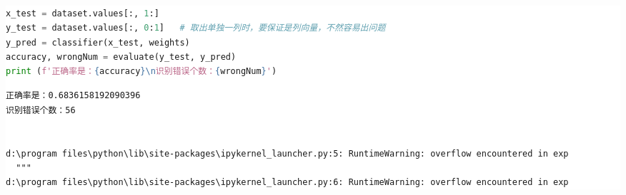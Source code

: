 

```python
x_test = dataset.values[:, 1:]
y_test = dataset.values[:, 0:1]   # 取出单独一列时，要保证是列向量，不然容易出问题
y_pred = classifier(x_test, weights)
accuracy, wrongNum = evaluate(y_test, y_pred)
print (f'正确率是：{accuracy}\n识别错误个数：{wrongNum}')
```

    正确率是：0.6836158192090396
    识别错误个数：56
    

    d:\program files\python\lib\site-packages\ipykernel_launcher.py:5: RuntimeWarning: overflow encountered in exp
      """
    d:\program files\python\lib\site-packages\ipykernel_launcher.py:6: RuntimeWarning: overflow encountered in exp
      
    
